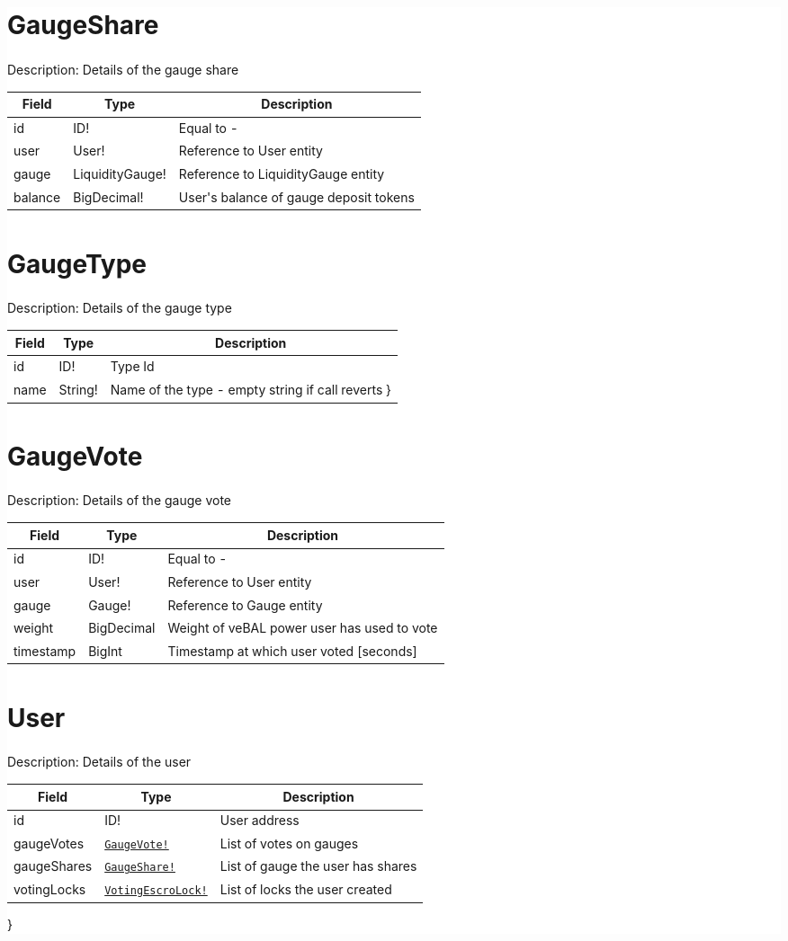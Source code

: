 # GaugeShare

Description: Details of the gauge share

| Field   | Type            | Description                            |
| ------- | --------------- | -------------------------------------- |
| id      | ID!             | Equal to <userAddress>-<gaugeAddress>  |
| user    | User!           | Reference to User entity               |
| gauge   | LiquidityGauge! | Reference to LiquidityGauge entity     |
| balance | BigDecimal!     | User's balance of gauge deposit tokens |

# GaugeType

Description: Details of the gauge type

| Field | Type    | Description                                       |
| ----- | ------- | ------------------------------------------------- |
| id    | ID!     | Type Id                                           |
| name  | String! | Name of the type - empty string if call reverts } |

# GaugeVote

Description: Details of the gauge vote

| Field     | Type       | Description                                 |
| --------- | ---------- | ------------------------------------------- |
| id        | ID!        | Equal to <userAddress>-<gaugeAddress>       |
| user      | User!      | Reference to User entity                    |
| gauge     | Gauge!     | Reference to Gauge entity                   |
| weight    | BigDecimal | Weight of veBAL power user has used to vote |
| timestamp | BigInt     | Timestamp at which user voted [seconds]     |

# User

Description: Details of the user

| Field       | Type                                    | Description                       |
| ----------- | --------------------------------------- | --------------------------------- |
| id          | ID!                                     | User address                      |
| gaugeVotes  | [`GaugeVote!`](#gaugevote)              | List of votes on gauges           |
| gaugeShares | [`GaugeShare!`](#gaugeshare)            | List of gauge the user has shares |
| votingLocks | [`VotingEscroLock!`](#votingescrowlock) | List of locks the user created    |

}
